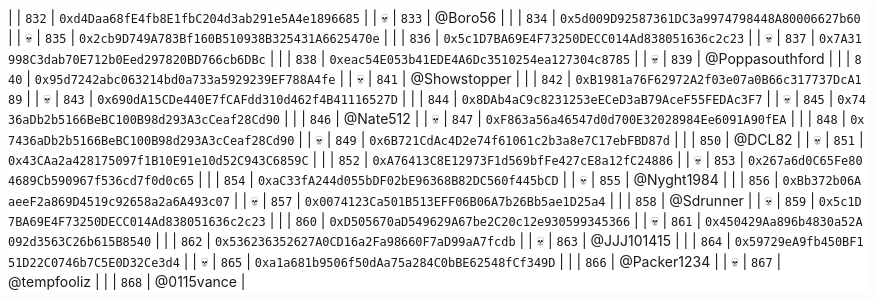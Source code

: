 |  | `832` | `0xd4Daa68fE4fb8E1fbC204d3ab291e5A4e1896685` |
| 💀 | `833` | @Boro56 |
|  | `834` | `0x5d009D92587361DC3a9974798448A80006627b60` |
| 💀 | `835` | `0x2cb9D749A783Bf160B510938B325431A6625470e` |
|  | `836` | `0x5c1D7BA69E4F73250DECC014Ad838051636c2c23` |
| 💀 | `837` | `0x7A31998C3dab70E712b0Eed297820BD766cb6DBc` |
|  | `838` | `0xeac54E053b41EDE4A6Dc3510254ea127304c8785` |
| 💀 | `839` | @Poppasouthford |
|  | `840` | `0x95d7242abc063214bd0a733a5929239EF788A4fe` |
| 💀 | `841` | @Showstopper |
|  | `842` | `0xB1981a76F62972A2f03e07a0B66c317737DcA189` |
| 💀 | `843` | `0x690dA15CDe440E7fCAFdd310d462f4B41116527D` |
|  | `844` | `0x8DAb4aC9c8231253eECeD3aB79AceF55FEDAc3F7` |
| 💀 | `845` | `0x7436aDb2b5166BeBC100B98d293A3cCeaf28Cd90` |
|  | `846` | @Nate512 |
| 💀 | `847` | `0xF863a56a46547d0d700E32028984Ee6091A90fEA` |
|  | `848` | `0x7436aDb2b5166BeBC100B98d293A3cCeaf28Cd90` |
| 💀 | `849` | `0x6B721CdAc4D2e74f61061c2b3a8e7C17ebFBD87d` |
|  | `850` | @DCL82 |
| 💀 | `851` | `0x43CAa2a428175097f1B10E91e10d52C943C6859C` |
|  | `852` | `0xA76413C8E12973F1d569bfFe427cE8a12fC24886` |
| 💀 | `853` | `0x267a6d0C65Fe804689Cb590967f536cd7f0d0c65` |
|  | `854` | `0xaC33fA244d055bDF02bE96368B82DC560f445bCD` |
| 💀 | `855` | @Nyght1984 |
|  | `856` | `0xBb372b06AaeeF2a869D4519c92658a2a6A493c07` |
| 💀 | `857` | `0x0074123Ca501B513EFF06B06A7b26Bb5ae1D25a4` |
|  | `858` | @Sdrunner |
| 💀 | `859` | `0x5c1D7BA69E4F73250DECC014Ad838051636c2c23` |
|  | `860` | `0xD505670aD549629A67be2C20c12e930599345366` |
| 💀 | `861` | `0x450429Aa896b4830a52A092d3563C26b615B8540` |
|  | `862` | `0x536236352627A0CD16a2Fa98660F7aD99aA7fcdb` |
| 💀 | `863` | @JJJ101415 |
|  | `864` | `0x59729eA9fb450BF151D22C0746b7C5E0D32Ce3d4` |
| 💀 | `865` | `0xa1a681b9506f50dAa75a284C0bBE62548fCf349D` |
|  | `866` | @Packer1234 |
| 💀 | `867` | @tempfooliz |
|  | `868` | @0115vance |